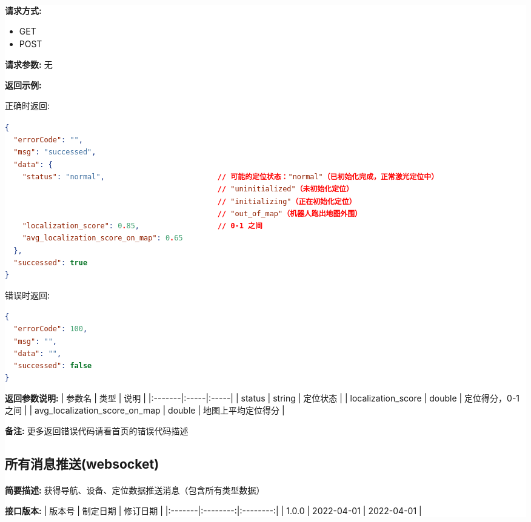 **请求方式:**
- GET
- POST

**请求参数:**
无

**返回示例:**

正确时返回:
```json
{
  "errorCode": "",
  "msg": "successed",
  "data": {
    "status": "normal",                          // 可能的定位状态："normal"（已初始化完成，正常激光定位中）
                                                 // "uninitialized"（未初始化定位）
                                                 // "initializing"（正在初始化定位）
                                                 // "out_of_map"（机器人跑出地图外围）
    "localization_score": 0.85,                  // 0-1 之间
    "avg_localization_score_on_map": 0.65
  },
  "successed": true
}
```

错误时返回:
```json
{
  "errorCode": 100,
  "msg": "",
  "data": "",
  "successed": false
}
```

**返回参数说明:**
| 参数名 | 类型 | 说明 |
|:-------|:-----|:-----|
| status | string | 定位状态 |
| localization_score | double | 定位得分，0-1之间 |
| avg_localization_score_on_map | double | 地图上平均定位得分 |

**备注:**
更多返回错误代码请看首页的错误代码描述

## 所有消息推送(websocket)

**简要描述:**
获得导航、设备、定位数据推送消息（包含所有类型数据）

**接口版本:**
| 版本号 | 制定日期 | 修订日期 |
|:-------|:--------:|:--------:|
| 1.0.0  | 2022-04-01 | 2022-04-01 |
